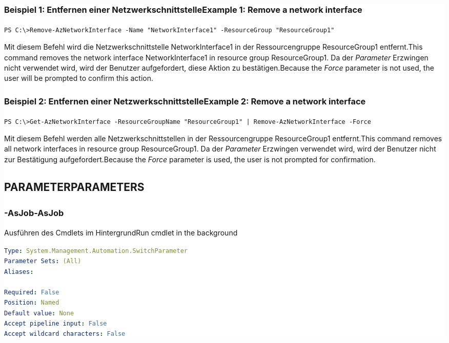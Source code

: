 ### <span data-ttu-id="3de56-108">Beispiel 1: Entfernen einer Netzwerkschnittstelle</span><span class="sxs-lookup"><span data-stu-id="3de56-108">Example 1: Remove a network interface</span></span>
```
PS C:\>Remove-AzNetworkInterface -Name "NetworkInterface1" -ResourceGroup "ResourceGroup1"
```

<span data-ttu-id="3de56-109">Mit diesem Befehl wird die Netzwerkschnittstelle NetworkInterface1 in der Ressourcengruppe ResourceGroup1 entfernt.</span><span class="sxs-lookup"><span data-stu-id="3de56-109">This command removes the network interface NetworkInterface1 in resource group ResourceGroup1.</span></span>
<span data-ttu-id="3de56-110">Da der *Parameter* Erzwingen nicht verwendet wird, wird der Benutzer aufgefordert, diese Aktion zu bestätigen.</span><span class="sxs-lookup"><span data-stu-id="3de56-110">Because the *Force* parameter is not used, the user will be prompted to confirm this action.</span></span>

### <span data-ttu-id="3de56-111">Beispiel 2: Entfernen einer Netzwerkschnittstelle</span><span class="sxs-lookup"><span data-stu-id="3de56-111">Example 2: Remove a network interface</span></span>
```
PS C:\>Get-AzNetworkInterface -ResourceGroupName "ResourceGroup1" | Remove-AzNetworkInterface -Force
```

<span data-ttu-id="3de56-112">Mit diesem Befehl werden alle Netzwerkschnittstellen in der Ressourcengruppe ResourceGroup1 entfernt.</span><span class="sxs-lookup"><span data-stu-id="3de56-112">This command removes all network interfaces in resource group ResourceGroup1.</span></span>
<span data-ttu-id="3de56-113">Da der *Parameter* Erzwingen verwendet wird, wird der Benutzer nicht zur Bestätigung aufgefordert.</span><span class="sxs-lookup"><span data-stu-id="3de56-113">Because the *Force* parameter is used, the user is not prompted for confirmation.</span></span>

## <span data-ttu-id="3de56-114">PARAMETER</span><span class="sxs-lookup"><span data-stu-id="3de56-114">PARAMETERS</span></span>

### <span data-ttu-id="3de56-115">-AsJob</span><span class="sxs-lookup"><span data-stu-id="3de56-115">-AsJob</span></span>
<span data-ttu-id="3de56-116">Ausführen des Cmdlets im Hintergrund</span><span class="sxs-lookup"><span data-stu-id="3de56-116">Run cmdlet in the background</span></span>

```yaml
Type: System.Management.Automation.SwitchParameter
Parameter Sets: (All)
Aliases:

Required: False
Position: Named
Default value: None
Accept pipeline input: False
Accept wildcard characters: False
```
